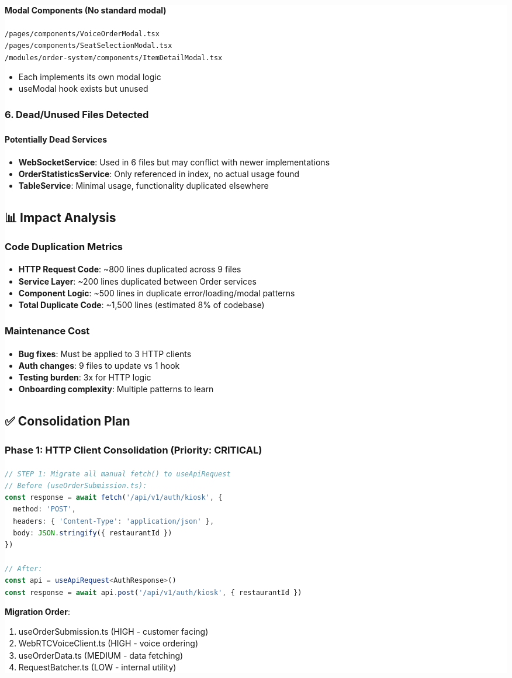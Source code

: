 #### Modal Components (No standard modal)
```
/pages/components/VoiceOrderModal.tsx
/pages/components/SeatSelectionModal.tsx
/modules/order-system/components/ItemDetailModal.tsx
```
- Each implements its own modal logic
- useModal hook exists but unused

### 6. Dead/Unused Files Detected

#### Potentially Dead Services
- **WebSocketService**: Used in 6 files but may conflict with newer implementations
- **OrderStatisticsService**: Only referenced in index, no actual usage found
- **TableService**: Minimal usage, functionality duplicated elsewhere

## 📊 Impact Analysis

### Code Duplication Metrics
- **HTTP Request Code**: ~800 lines duplicated across 9 files
- **Service Layer**: ~200 lines duplicated between Order services
- **Component Logic**: ~500 lines in duplicate error/loading/modal patterns
- **Total Duplicate Code**: ~1,500 lines (estimated 8% of codebase)

### Maintenance Cost
- **Bug fixes**: Must be applied to 3 HTTP clients
- **Auth changes**: 9 files to update vs 1 hook
- **Testing burden**: 3x for HTTP logic
- **Onboarding complexity**: Multiple patterns to learn

## ✅ Consolidation Plan

### Phase 1: HTTP Client Consolidation (Priority: CRITICAL)
```typescript
// STEP 1: Migrate all manual fetch() to useApiRequest
// Before (useOrderSubmission.ts):
const response = await fetch('/api/v1/auth/kiosk', {
  method: 'POST',
  headers: { 'Content-Type': 'application/json' },
  body: JSON.stringify({ restaurantId })
})

// After:
const api = useApiRequest<AuthResponse>()
const response = await api.post('/api/v1/auth/kiosk', { restaurantId })
```

**Migration Order**:
1. useOrderSubmission.ts (HIGH - customer facing)
2. WebRTCVoiceClient.ts (HIGH - voice ordering)
3. useOrderData.ts (MEDIUM - data fetching)
4. RequestBatcher.ts (LOW - internal utility)
